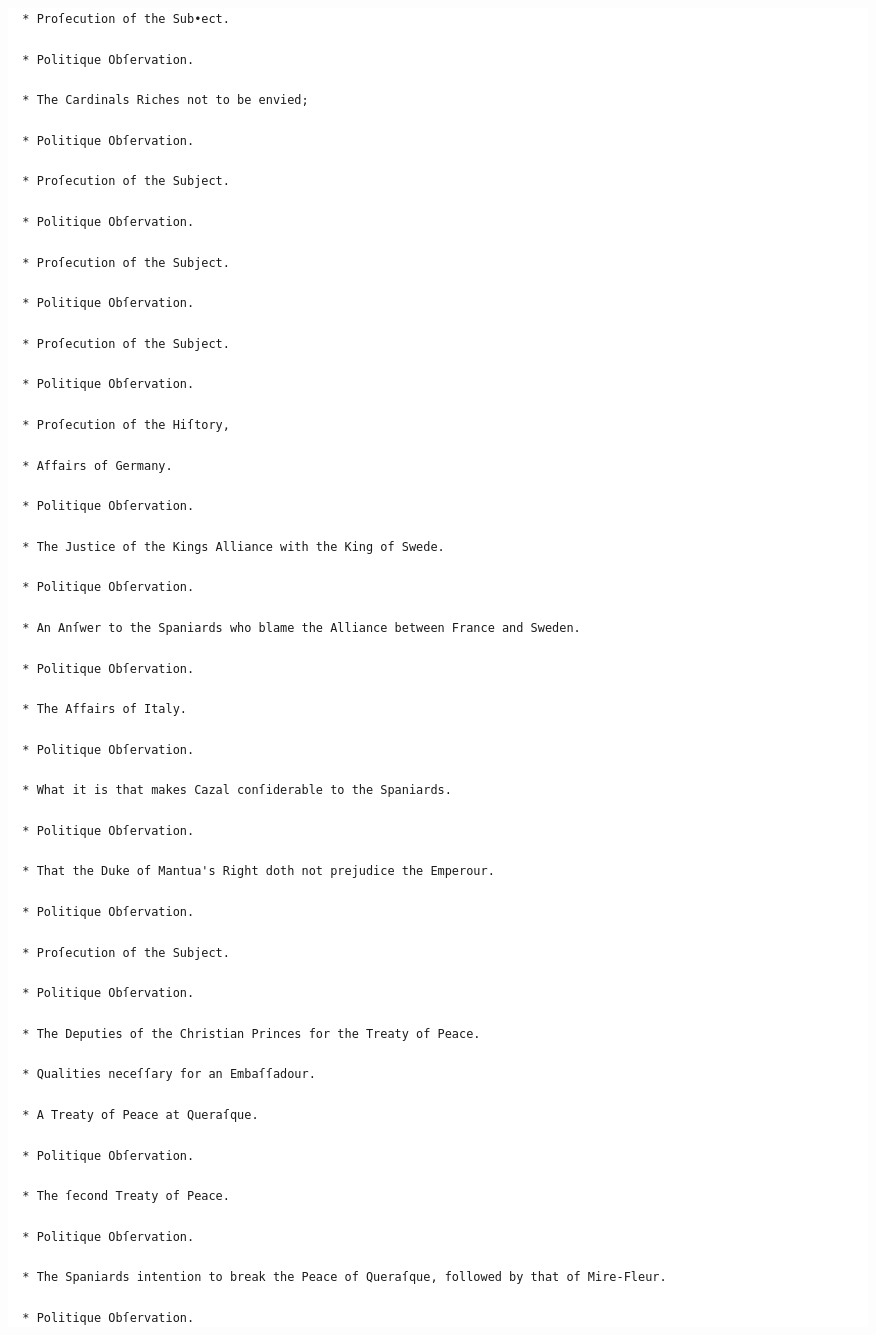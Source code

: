       * Proſecution of the Sub•ect.

      * Politique Obſervation.

      * The Cardinals Riches not to be envied;

      * Politique Obſervation.

      * Proſecution of the Subject.

      * Politique Obſervation.

      * Proſecution of the Subject.

      * Politique Obſervation.

      * Proſecution of the Subject.

      * Politique Obſervation.

      * Proſecution of the Hiſtory,

      * Affairs of Germany.

      * Politique Obſervation.

      * The Justice of the Kings Alliance with the King of Swede.

      * Politique Obſervation.

      * An Anſwer to the Spaniards who blame the Alliance between France and Sweden.

      * Politique Obſervation.

      * The Affairs of Italy.

      * Politique Obſervation.

      * What it is that makes Cazal conſiderable to the Spaniards.

      * Politique Obſervation.

      * That the Duke of Mantua's Right doth not prejudice the Emperour.

      * Politique Obſervation.

      * Proſecution of the Subject.

      * Politique Obſervation.

      * The Deputies of the Christian Princes for the Treaty of Peace.

      * Qualities neceſſary for an Embaſſadour.

      * A Treaty of Peace at Queraſque.

      * Politique Obſervation.

      * The ſecond Treaty of Peace.

      * Politique Obſervation.

      * The Spaniards intention to break the Peace of Queraſque, followed by that of Mire-Fleur.

      * Politique Obſervation.
